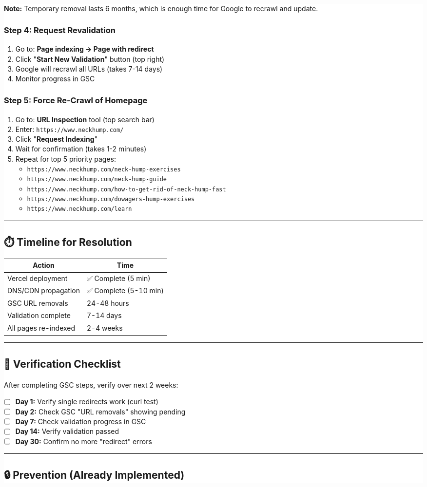**Note:** Temporary removal lasts 6 months, which is enough time for Google to recrawl and update.

### **Step 4: Request Revalidation**

1. Go to: **Page indexing → Page with redirect**
2. Click "**Start New Validation**" button (top right)
3. Google will recrawl all URLs (takes 7-14 days)
4. Monitor progress in GSC

### **Step 5: Force Re-Crawl of Homepage**

1. Go to: **URL Inspection** tool (top search bar)
2. Enter: `https://www.neckhump.com/`
3. Click "**Request Indexing**"
4. Wait for confirmation (takes 1-2 minutes)
5. Repeat for top 5 priority pages:
   - `https://www.neckhump.com/neck-hump-exercises`
   - `https://www.neckhump.com/neck-hump-guide`
   - `https://www.neckhump.com/how-to-get-rid-of-neck-hump-fast`
   - `https://www.neckhump.com/dowagers-hump-exercises`
   - `https://www.neckhump.com/learn`

---

## ⏱️ **Timeline for Resolution**

| Action | Time |
|--------|------|
| Vercel deployment | ✅ Complete (5 min) |
| DNS/CDN propagation | ✅ Complete (5-10 min) |
| GSC URL removals | 24-48 hours |
| Validation complete | 7-14 days |
| All pages re-indexed | 2-4 weeks |

---

## 🧪 **Verification Checklist**

After completing GSC steps, verify over next 2 weeks:

- [ ] **Day 1:** Verify single redirects work (curl test)
- [ ] **Day 2:** Check GSC "URL removals" showing pending
- [ ] **Day 7:** Check validation progress in GSC
- [ ] **Day 14:** Verify validation passed
- [ ] **Day 30:** Confirm no more "redirect" errors

---

## 🔒 **Prevention (Already Implemented)**
